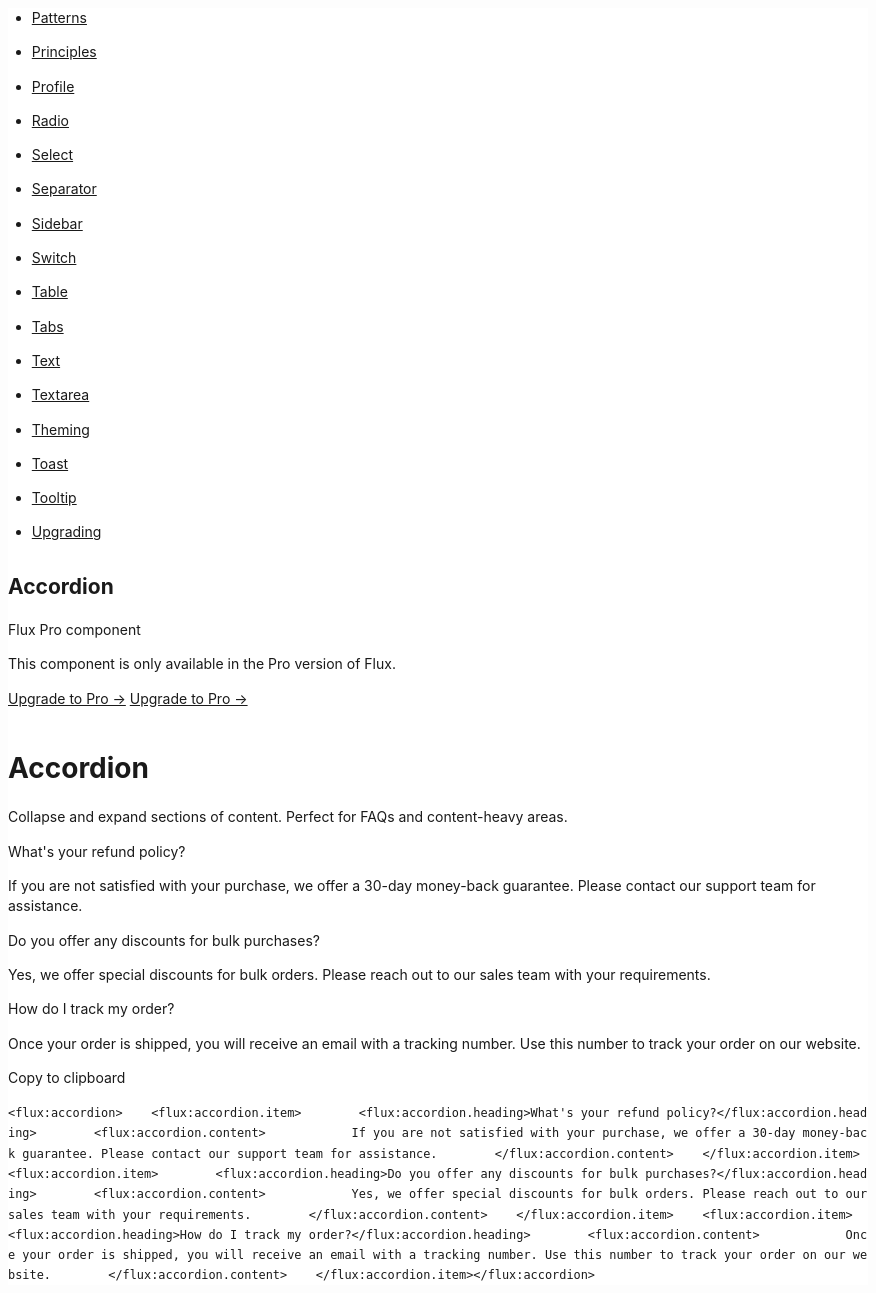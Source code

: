 - [Patterns](#patterns)

- [Principles](#principles)

- [Profile](#profile)

- [Radio](#radio)

- [Select](#select)

- [Separator](#separator)

- [Sidebar](#sidebar)

- [Switch](#switch)

- [Table](#table)

- [Tabs](#tabs)

- [Text](#text)

- [Textarea](#textarea)

- [Theming](#theming)

- [Toast](#toast)

- [Tooltip](#tooltip)

- [Upgrading](#upgrading)

## Accordion

Flux Pro component

This component is only available in the Pro version of Flux.

[Upgrade to Pro ->](/pricing) [Upgrade to Pro ->](/pricing)

Accordion
=========

Collapse and expand sections of content. Perfect for FAQs and content-heavy areas.

What's your refund policy?

If you are not satisfied with your purchase, we offer a 30-day money-back guarantee. Please contact our support team for assistance.

Do you offer any discounts for bulk purchases?

Yes, we offer special discounts for bulk orders. Please reach out to our sales team with your requirements.

How do I track my order?

Once your order is shipped, you will receive an email with a tracking number. Use this number to track your order on our website.

Copy to clipboard

    <flux:accordion>    <flux:accordion.item>        <flux:accordion.heading>What's your refund policy?</flux:accordion.heading>        <flux:accordion.content>            If you are not satisfied with your purchase, we offer a 30-day money-back guarantee. Please contact our support team for assistance.        </flux:accordion.content>    </flux:accordion.item>    <flux:accordion.item>        <flux:accordion.heading>Do you offer any discounts for bulk purchases?</flux:accordion.heading>        <flux:accordion.content>            Yes, we offer special discounts for bulk orders. Please reach out to our sales team with your requirements.        </flux:accordion.content>    </flux:accordion.item>    <flux:accordion.item>        <flux:accordion.heading>How do I track my order?</flux:accordion.heading>        <flux:accordion.content>            Once your order is shipped, you will receive an email with a tracking number. Use this number to track your order on our website.        </flux:accordion.content>    </flux:accordion.item></flux:accordion>
